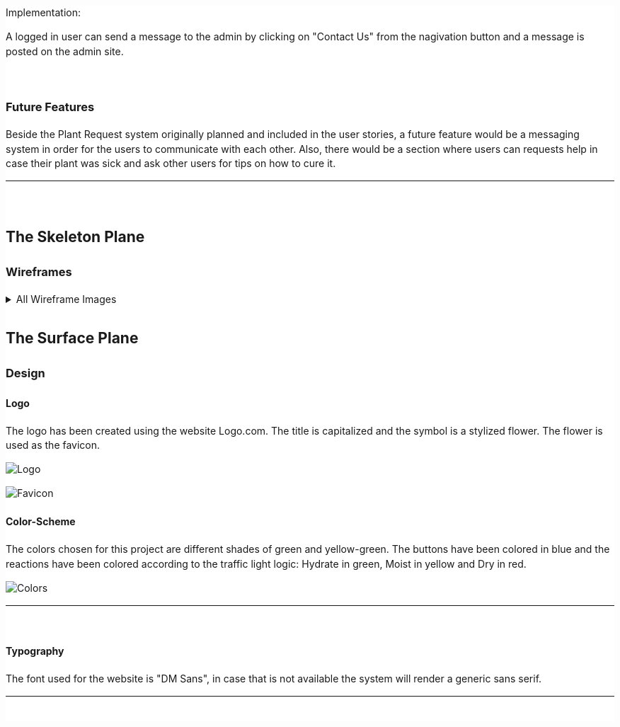 Implementation:

A logged in user can send a message to the admin by clicking on "Contact Us" from the nagivation button and a message is posted on the admin site.

<br>

### Future Features

Beside the Plant Request system originally planned and included in the user stories, a future feature would be a messaging system in order for the users to communicate with each other. Also, there would be a section where users can requests help in case their plant was sick and ask other users for tips on how to cure it.

<hr>
<br>

## The Skeleton Plane

### Wireframes

<details><summary>All Wireframe Images</summary></details>

## The Surface Plane

### Design

#### Logo

The logo has been created using the website Logo.com. The title is capitalized and the symbol is a stylized flower. The flower is used as the favicon.

![Logo](https://github.com/AlessandroRossi87/plant-parenthood/blob/main/readmefiles/logo.png)

![Favicon](https://github.com/AlessandroRossi87/plant-parenthood/blob/main/readmefiles/faviconpp.png)


#### Color-Scheme

The colors chosen for this project are different shades of green and yellow-green. The buttons have been colored in blue and the reactions have been colored according to the traffic light logic: Hydrate in green, Moist in yellow and Dry in red.

![Colors](https://github.com/AlessandroRossi87/plant-parenthood/blob/main/readmefiles/colors.png)

<hr>
<br>

#### Typography

The font used for the website is "DM Sans", in case that is not available the system will render a generic sans serif.
<hr>
<br>
